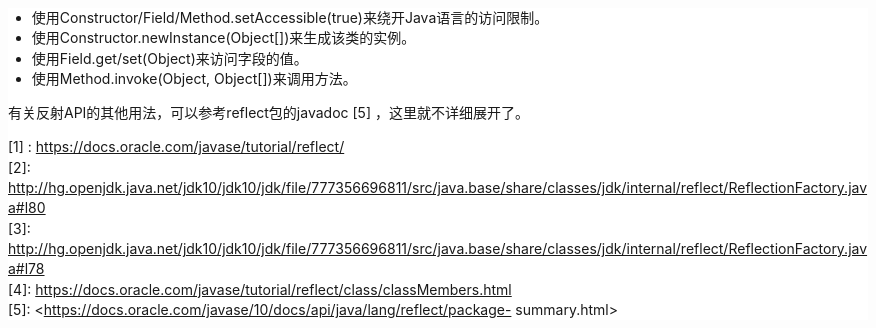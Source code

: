   * 使用Constructor/Field/Method.setAccessible(true)来绕开Java语言的访问限制。
  * 使用Constructor.newInstance(Object[])来生成该类的实例。
  * 使用Field.get/set(Object)来访问字段的值。
  * 使用Method.invoke(Object, Object[])来调用方法。

有关反射API的其他用法，可以参考reflect包的javadoc [5] ，这里就不详细展开了。

[1] : <https://docs.oracle.com/javase/tutorial/reflect/>  
[2]:
<http://hg.openjdk.java.net/jdk10/jdk10/jdk/file/777356696811/src/java.base/share/classes/jdk/internal/reflect/ReflectionFactory.java#l80>  
[3]:
<http://hg.openjdk.java.net/jdk10/jdk10/jdk/file/777356696811/src/java.base/share/classes/jdk/internal/reflect/ReflectionFactory.java#l78>  
[4]: <https://docs.oracle.com/javase/tutorial/reflect/class/classMembers.html>  
[5]: <https://docs.oracle.com/javase/10/docs/api/java/lang/reflect/package-
summary.html>

